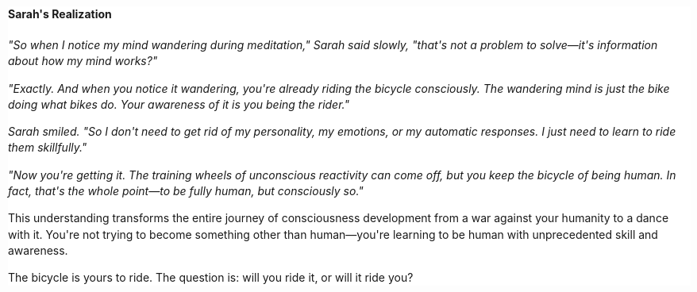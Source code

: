 #### Sarah's Realization

*"So when I notice my mind wandering during meditation," Sarah said slowly, "that's not a problem to solve—it's information about how my mind works?"*

*"Exactly. And when you notice it wandering, you're already riding the bicycle consciously. The wandering mind is just the bike doing what bikes do. Your awareness of it is you being the rider."*

*Sarah smiled. "So I don't need to get rid of my personality, my emotions, or my automatic responses. I just need to learn to ride them skillfully."*

*"Now you're getting it. The training wheels of unconscious reactivity can come off, but you keep the bicycle of being human. In fact, that's the whole point—to be fully human, but consciously so."*

This understanding transforms the entire journey of consciousness development from a war against your humanity to a dance with it. You're not trying to become something other than human—you're learning to be human with unprecedented skill and awareness.

The bicycle is yours to ride. The question is: will you ride it, or will it ride you?
